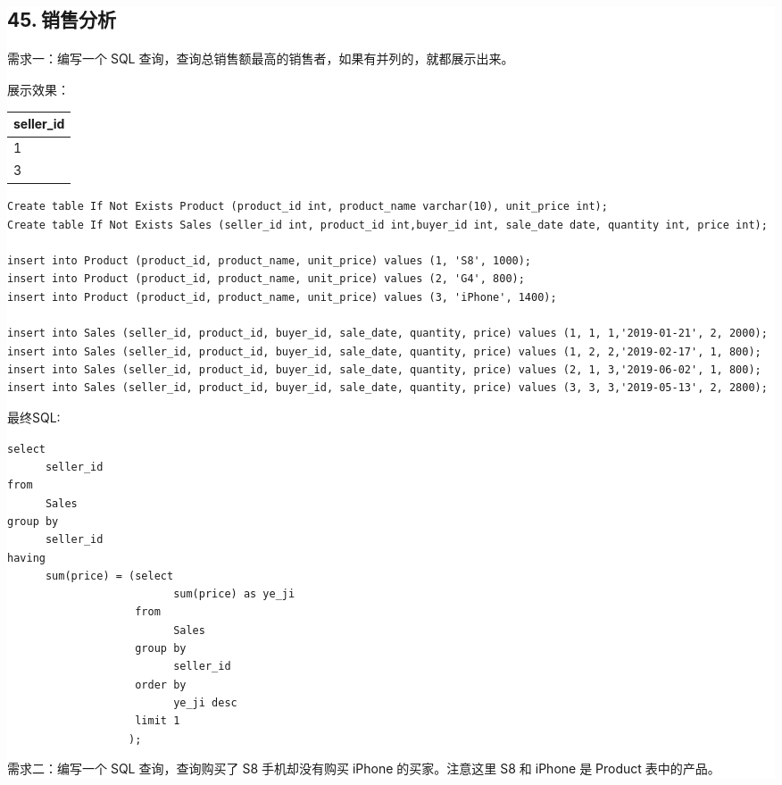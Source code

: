 ## 45. 销售分析

需求一：编写一个 SQL 查询，查询总销售额最高的销售者，如果有并列的，就都展示出来。

展示效果：

| seller_id |
| --------- |
| 1         |
| 3         |

```mysql
Create table If Not Exists Product (product_id int, product_name varchar(10), unit_price int);
Create table If Not Exists Sales (seller_id int, product_id int,buyer_id int, sale_date date, quantity int, price int);

insert into Product (product_id, product_name, unit_price) values (1, 'S8', 1000);
insert into Product (product_id, product_name, unit_price) values (2, 'G4', 800);
insert into Product (product_id, product_name, unit_price) values (3, 'iPhone', 1400);

insert into Sales (seller_id, product_id, buyer_id, sale_date, quantity, price) values (1, 1, 1,'2019-01-21', 2, 2000);
insert into Sales (seller_id, product_id, buyer_id, sale_date, quantity, price) values (1, 2, 2,'2019-02-17', 1, 800);
insert into Sales (seller_id, product_id, buyer_id, sale_date, quantity, price) values (2, 1, 3,'2019-06-02', 1, 800);
insert into Sales (seller_id, product_id, buyer_id, sale_date, quantity, price) values (3, 3, 3,'2019-05-13', 2, 2800);
```

最终SQL:

```mysql
select 
      seller_id 
from 
      Sales
group by 
      seller_id
having 
      sum(price) = (select
                          sum(price) as ye_ji
                    from  
                          Sales
                    group by
                          seller_id
                    order by 
                          ye_ji desc
                    limit 1
                   );
```

需求二：编写一个 SQL 查询，查询购买了 S8 手机却没有购买 iPhone 的买家。注意这里 S8 和 iPhone 是 Product 表中的产品。
